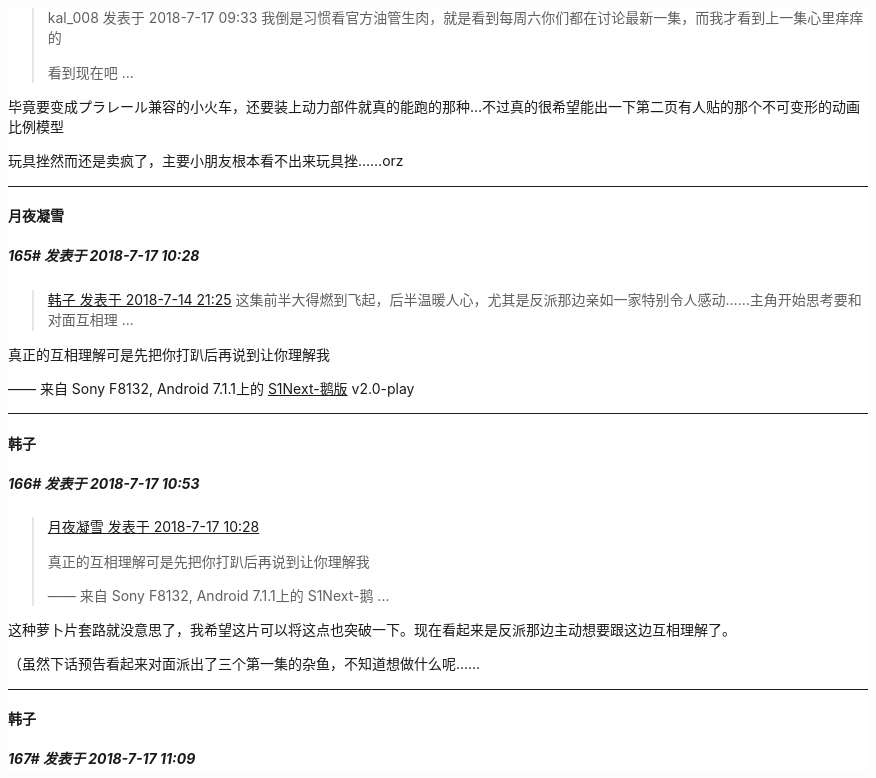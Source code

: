 

<blockquote>kal_008 发表于 2018-7-17 09:33
我倒是习惯看官方油管生肉，就是看到每周六你们都在讨论最新一集，而我才看到上一集心里痒痒的

看到现在吧 ...</blockquote>
毕竟要变成プラレール兼容的小火车，还要装上动力部件就真的能跑的那种…不过真的很希望能出一下第二页有人贴的那个不可变形的动画比例模型


玩具挫然而还是卖疯了，主要小朋友根本看不出来玩具挫……orz







*****

####  月夜凝雪  
##### 165#       发表于 2018-7-17 10:28



<blockquote><a href="httphttps://bbs.saraba1st.com/2b/forum.php?mod=redirect&amp;goto=findpost&amp;pid=40334775&amp;ptid=1551913" target="_blank">韩子 发表于 2018-7-14 21:25</a>
这集前半大得燃到飞起，后半温暖人心，尤其是反派那边亲如一家特别令人感动……主角开始思考要和对面互相理 ...</blockquote>
真正的互相理解可是先把你打趴后再说到让你理解我

—— 来自 Sony F8132, Android 7.1.1上的 [S1Next-鹅版](https://github.com/ykrank/S1-Next/releases) v2.0-play







*****

####  韩子  
##### 166#       发表于 2018-7-17 10:53



<blockquote><a href="httphttps://bbs.saraba1st.com/2b/forum.php?mod=redirect&amp;goto=findpost&amp;pid=40358027&amp;ptid=1551913" target="_blank">月夜凝雪 发表于 2018-7-17 10:28</a>

真正的互相理解可是先把你打趴后再说到让你理解我


—— 来自 Sony F8132, Android 7.1.1上的 S1Next-鹅 ...</blockquote>
这种萝卜片套路就没意思了，我希望这片可以将这点也突破一下。现在看起来是反派那边主动想要跟这边互相理解了。


（虽然下话预告看起来对面派出了三个第一集的杂鱼，不知道想做什么呢……







*****

####  韩子  
##### 167#       发表于 2018-7-17 11:09
